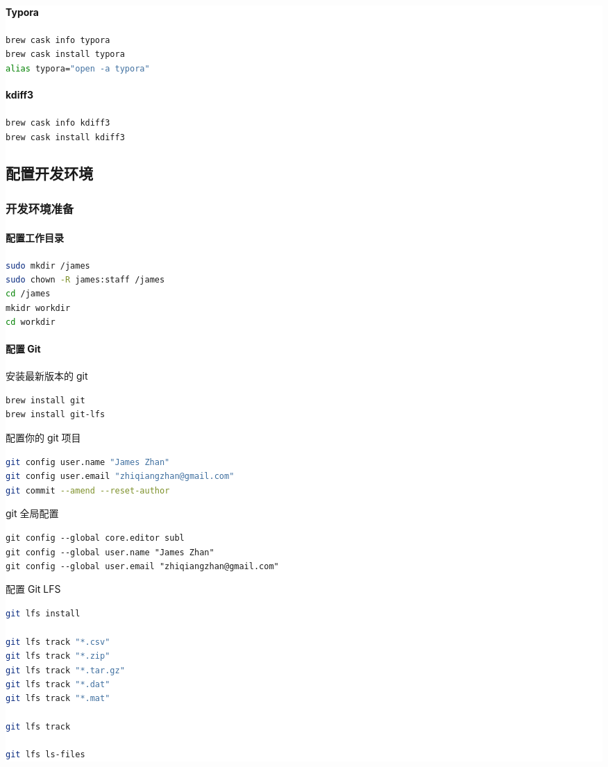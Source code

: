 #### Typora

```bash
brew cask info typora
brew cask install typora
alias typora="open -a typora"
```

#### kdiff3

```bash
brew cask info kdiff3
brew cask install kdiff3
```

## 配置开发环境

### 开发环境准备

#### 配置工作目录

```bash
sudo mkdir /james
sudo chown -R james:staff /james
cd /james
mkidr workdir
cd workdir
```

#### 配置 Git

安装最新版本的 git

```bash
brew install git
brew install git-lfs
```

配置你的 git 项目

```bash
git config user.name "James Zhan"
git config user.email "zhiqiangzhan@gmail.com"
git commit --amend --reset-author
```
git 全局配置

```
git config --global core.editor subl
git config --global user.name "James Zhan"
git config --global user.email "zhiqiangzhan@gmail.com"
```

配置 Git LFS

```bash
git lfs install

git lfs track "*.csv"
git lfs track "*.zip"
git lfs track "*.tar.gz"
git lfs track "*.dat"
git lfs track "*.mat"

git lfs track

git lfs ls-files
```
